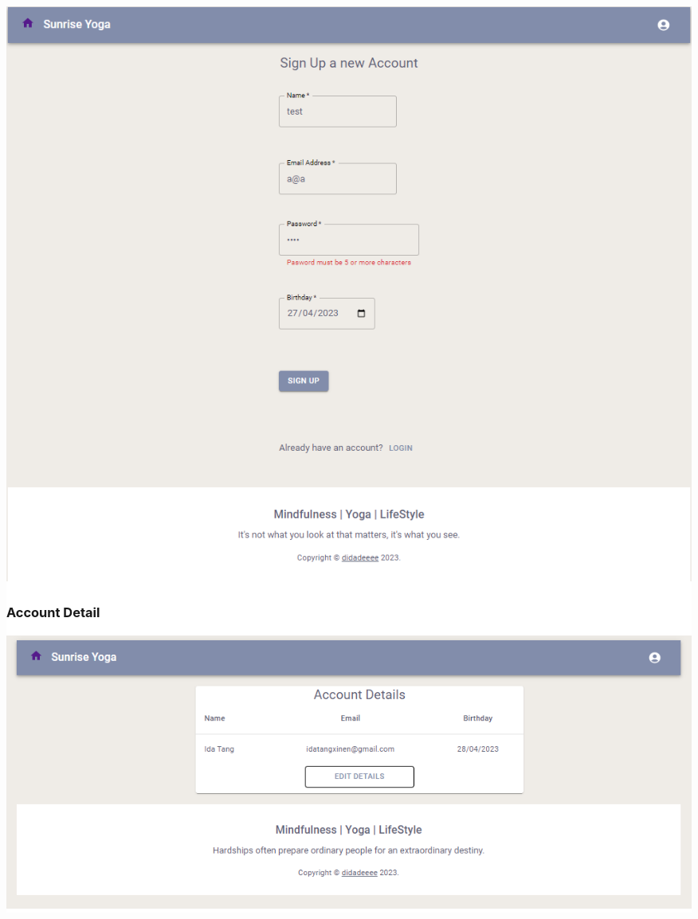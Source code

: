 ![sign up account](/public/images/signupaccount.png "Sign Up Account")

### **Account Detail**</br>

![account details](/public/images/accountdetails.png "Account Details")

